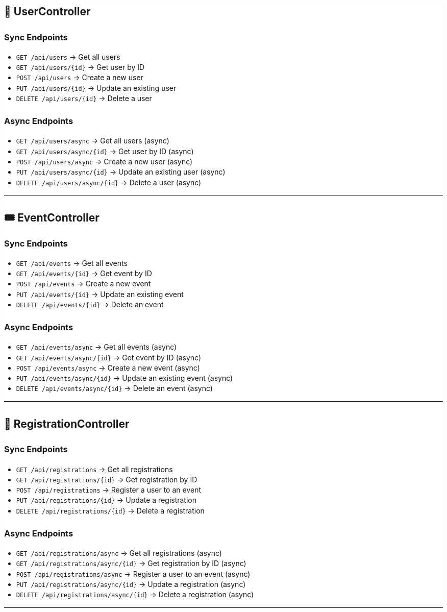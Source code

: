 
## 👤 UserController

### Sync Endpoints
- `GET /api/users` → Get all users  
- `GET /api/users/{id}` → Get user by ID  
- `POST /api/users` → Create a new user  
- `PUT /api/users/{id}` → Update an existing user  
- `DELETE /api/users/{id}` → Delete a user  

### Async Endpoints
- `GET /api/users/async` → Get all users (async)  
- `GET /api/users/async/{id}` → Get user by ID (async)  
- `POST /api/users/async` → Create a new user (async)  
- `PUT /api/users/async/{id}` → Update an existing user (async)  
- `DELETE /api/users/async/{id}` → Delete a user (async)  

---

## 🎟️ EventController

### Sync Endpoints
- `GET /api/events` → Get all events  
- `GET /api/events/{id}` → Get event by ID  
- `POST /api/events` → Create a new event  
- `PUT /api/events/{id}` → Update an existing event  
- `DELETE /api/events/{id}` → Delete an event  

### Async Endpoints
- `GET /api/events/async` → Get all events (async)  
- `GET /api/events/async/{id}` → Get event by ID (async)  
- `POST /api/events/async` → Create a new event (async)  
- `PUT /api/events/async/{id}` → Update an existing event (async)  
- `DELETE /api/events/async/{id}` → Delete an event (async)  

---

## 📝 RegistrationController

### Sync Endpoints
- `GET /api/registrations` → Get all registrations  
- `GET /api/registrations/{id}` → Get registration by ID  
- `POST /api/registrations` → Register a user to an event  
- `PUT /api/registrations/{id}` → Update a registration  
- `DELETE /api/registrations/{id}` → Delete a registration  

### Async Endpoints
- `GET /api/registrations/async` → Get all registrations (async)  
- `GET /api/registrations/async/{id}` → Get registration by ID (async)  
- `POST /api/registrations/async` → Register a user to an event (async)  
- `PUT /api/registrations/async/{id}` → Update a registration (async)  
- `DELETE /api/registrations/async/{id}` → Delete a registration (async)  

---